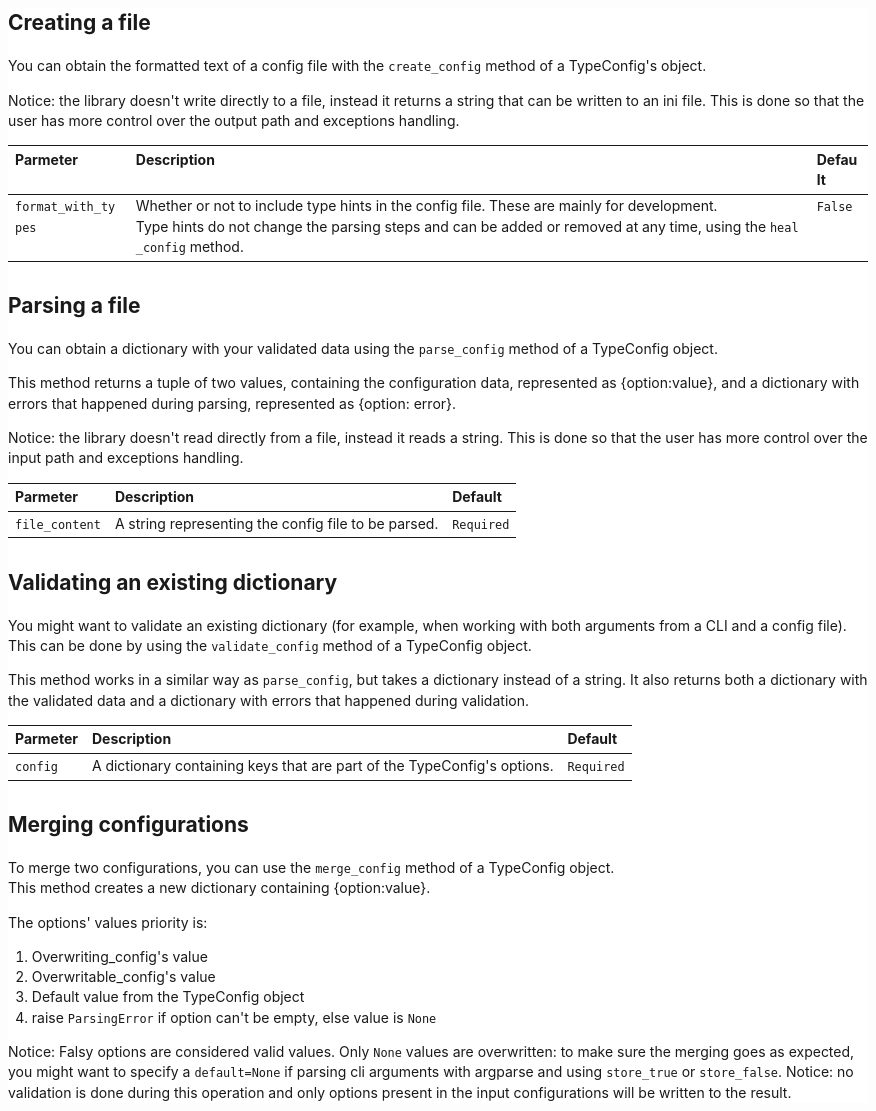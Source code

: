 ## Creating a file
You can obtain the formatted text of a config file with the `create_config` method of a TypeConfig's object.

Notice: the library doesn't write directly to a file, instead it returns a string that can be written to an ini file.
This is done so that the user has more control over the output path and exceptions handling.

 Parmeter | Description | Default 
 :---- | :---- | :---- 
 `format_with_types` | Whether or not to include type hints in the config file. These are mainly for development.<br>Type hints do not change the parsing steps and can be added or removed at any time, using the `heal_config` method. | `False`

## Parsing a file
You can obtain a dictionary with your validated data using the `parse_config` method of a TypeConfig object.

This method returns a tuple of two values, containing the configuration data, represented as {option:value}, and a dictionary with errors that happened during parsing, represented as {option: error}.

Notice: the library doesn't read directly from a file, instead it reads a string.
This is done so that the user has more control over the input path and exceptions handling.

 Parmeter | Description | Default 
 :---- | :---- | :---- 
 `file_content` | A string representing the config file to be parsed. | `Required`
 
 ## Validating an existing dictionary
 You might want to validate an existing dictionary (for example, when working with both arguments from a CLI and a config file).
 This can be done by using the `validate_config` method of a TypeConfig object.

 This method works in a similar way as `parse_config`, but takes a dictionary instead of a string. It also returns both a dictionary with the validated data and a dictionary with errors that happened during validation.

 Parmeter | Description | Default 
 :---- | :---- | :---- 
 `config` | A dictionary containing keys that are part of the TypeConfig's options. | `Required`

## Merging configurations
To merge two configurations, you can use the `merge_config` method of a TypeConfig object.<br>
This method creates a new dictionary containing {option:value}. 

The options' values priority is: 
1. Overwriting_config's value 
2. Overwritable_config's value
3. Default value from the TypeConfig object 
4. raise `ParsingError` if option can't be empty, else value is `None`

Notice: Falsy options are considered valid values. Only `None` values are overwritten: to make sure the merging goes as expected, you might want to specify a `default=None` if parsing cli arguments with argparse and using `store_true` or `store_false`.
Notice: no validation is done during this operation and only options present in the input configurations will be written to the result.
